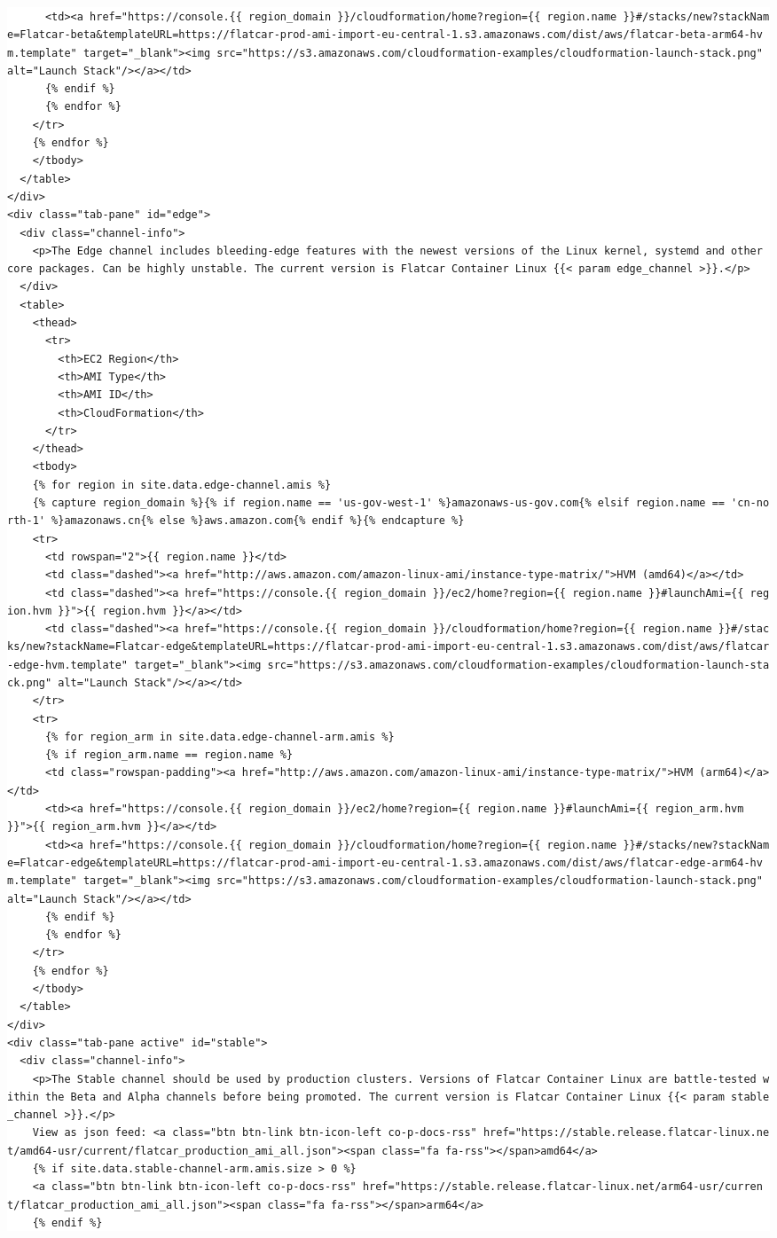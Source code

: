           <td><a href="https://console.{{ region_domain }}/cloudformation/home?region={{ region.name }}#/stacks/new?stackName=Flatcar-beta&templateURL=https://flatcar-prod-ami-import-eu-central-1.s3.amazonaws.com/dist/aws/flatcar-beta-arm64-hvm.template" target="_blank"><img src="https://s3.amazonaws.com/cloudformation-examples/cloudformation-launch-stack.png" alt="Launch Stack"/></a></td>
          {% endif %}
          {% endfor %}
        </tr>
        {% endfor %}
        </tbody>
      </table>
    </div>
    <div class="tab-pane" id="edge">
      <div class="channel-info">
        <p>The Edge channel includes bleeding-edge features with the newest versions of the Linux kernel, systemd and other core packages. Can be highly unstable. The current version is Flatcar Container Linux {{< param edge_channel >}}.</p>
      </div>
      <table>
        <thead>
          <tr>
            <th>EC2 Region</th>
            <th>AMI Type</th>
            <th>AMI ID</th>
            <th>CloudFormation</th>
          </tr>
        </thead>
        <tbody>
        {% for region in site.data.edge-channel.amis %}
        {% capture region_domain %}{% if region.name == 'us-gov-west-1' %}amazonaws-us-gov.com{% elsif region.name == 'cn-north-1' %}amazonaws.cn{% else %}aws.amazon.com{% endif %}{% endcapture %}
        <tr>
          <td rowspan="2">{{ region.name }}</td>
          <td class="dashed"><a href="http://aws.amazon.com/amazon-linux-ami/instance-type-matrix/">HVM (amd64)</a></td>
          <td class="dashed"><a href="https://console.{{ region_domain }}/ec2/home?region={{ region.name }}#launchAmi={{ region.hvm }}">{{ region.hvm }}</a></td>
          <td class="dashed"><a href="https://console.{{ region_domain }}/cloudformation/home?region={{ region.name }}#/stacks/new?stackName=Flatcar-edge&templateURL=https://flatcar-prod-ami-import-eu-central-1.s3.amazonaws.com/dist/aws/flatcar-edge-hvm.template" target="_blank"><img src="https://s3.amazonaws.com/cloudformation-examples/cloudformation-launch-stack.png" alt="Launch Stack"/></a></td>
        </tr>
        <tr>
          {% for region_arm in site.data.edge-channel-arm.amis %}
          {% if region_arm.name == region.name %}
          <td class="rowspan-padding"><a href="http://aws.amazon.com/amazon-linux-ami/instance-type-matrix/">HVM (arm64)</a></td>
          <td><a href="https://console.{{ region_domain }}/ec2/home?region={{ region.name }}#launchAmi={{ region_arm.hvm }}">{{ region_arm.hvm }}</a></td>
          <td><a href="https://console.{{ region_domain }}/cloudformation/home?region={{ region.name }}#/stacks/new?stackName=Flatcar-edge&templateURL=https://flatcar-prod-ami-import-eu-central-1.s3.amazonaws.com/dist/aws/flatcar-edge-arm64-hvm.template" target="_blank"><img src="https://s3.amazonaws.com/cloudformation-examples/cloudformation-launch-stack.png" alt="Launch Stack"/></a></td>
          {% endif %}
          {% endfor %}
        </tr>
        {% endfor %}
        </tbody>
      </table>
    </div>
    <div class="tab-pane active" id="stable">
      <div class="channel-info">
        <p>The Stable channel should be used by production clusters. Versions of Flatcar Container Linux are battle-tested within the Beta and Alpha channels before being promoted. The current version is Flatcar Container Linux {{< param stable_channel >}}.</p>
        View as json feed: <a class="btn btn-link btn-icon-left co-p-docs-rss" href="https://stable.release.flatcar-linux.net/amd64-usr/current/flatcar_production_ami_all.json"><span class="fa fa-rss"></span>amd64</a>
        {% if site.data.stable-channel-arm.amis.size > 0 %}
        <a class="btn btn-link btn-icon-left co-p-docs-rss" href="https://stable.release.flatcar-linux.net/arm64-usr/current/flatcar_production_ami_all.json"><span class="fa fa-rss"></span>arm64</a>
        {% endif %}